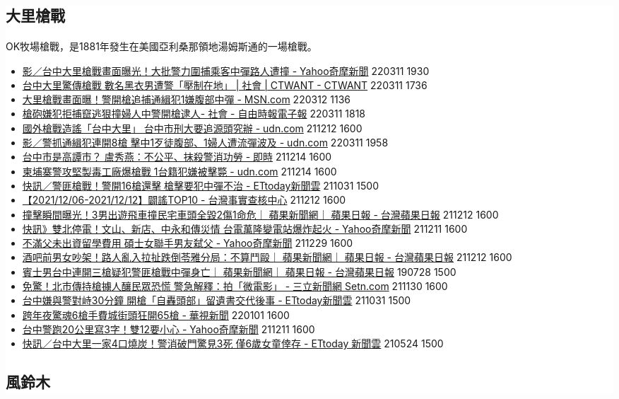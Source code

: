 ## 大里槍戰

OK牧場槍戰，是1881年發生在美國亞利桑那領地湯姆斯通的一場槍戰。
- [影／台中大里槍戰畫面曝光！大批警力圍捕乘客中彈路人遭撞 - Yahoo奇摩新聞](https://tw.news.yahoo.com/%E5%BD%B1-%E5%8F%B0%E4%B8%AD%E5%A4%A7%E9%87%8C%E6%A7%8D%E6%88%B0%E7%95%AB%E9%9D%A2%E6%9B%9D%E5%85%89-%E5%A4%A7%E6%89%B9%E8%AD%A6%E5%8A%9B%E5%9C%8D%E6%8D%95%E4%B9%98%E5%AE%A2%E4%B8%AD%E5%BD%88%E8%B7%AF%E4%BA%BA%E9%81%AD%E6%92%9E-113008645.html "影／台中大里槍戰畫面曝光！大批警力圍捕乘客中彈路人遭撞 - Yahoo奇摩新聞") 220311 1930
- [台中大里驚傳槍戰 數名黑衣男遭警「壓制在地」 | 社會 | CTWANT - CTWANT](https://www.ctwant.com/article/172338 "台中大里驚傳槍戰 數名黑衣男遭警「壓制在地」 | 社會 | CTWANT - CTWANT") 220311 1736
- [大里槍戰畫面曝！警開槍追捕通緝犯1嫌腹部中彈 - MSN.com](https://www.msn.com/zh-tw/news/national/%E7%95%AB%E9%9D%A2%E6%9B%9D-%E8%AD%A6%E9%96%8B%E6%A7%8D%E8%BF%BD%E6%8D%95%E9%80%9A%E7%B7%9D%E7%8A%AF-1%E5%AB%8C%E8%85%B9%E9%83%A8%E4%B8%AD%E5%BD%88/ar-AAUWgpH "大里槍戰畫面曝！警開槍追捕通緝犯1嫌腹部中彈 - MSN.com") 220312 1136
- [槍砲嫌犯拒捕竄逃狠撞婦人中警開槍逮人- 社會 - 自由時報電子報](https://m.ltn.com.tw/news/society/breakingnews/3856704 "槍砲嫌犯拒捕竄逃狠撞婦人中警開槍逮人- 社會 - 自由時報電子報") 220311 1818
- [國外槍戰造謠「台中大里」 台中市刑大要追源頭究辦 - udn.com](https://udn.com/news/story/7315/5955626 "國外槍戰造謠「台中大里」 台中市刑大要追源頭究辦 - udn.com") 211212 1600
- [影／警抓通緝犯連開8槍 擊中1歹徒腹部、1婦人遭流彈波及 - udn.com](https://udn.com/news/story/7315/6158369?from=udn-ch1_breaknews-1-cate2-news "影／警抓通緝犯連開8槍 擊中1歹徒腹部、1婦人遭流彈波及 - udn.com") 220311 1958
- [台中市是高譚市？ 盧秀燕：不公平、抹殺警消功勞 - 即時](https://news.ltn.com.tw/news/politics/breakingnews/3768176 "台中市是高譚市？ 盧秀燕：不公平、抹殺警消功勞 - 即時") 211214 1600
- [柬埔寨警攻堅製毒工廠爆槍戰 1台籍犯嫌被擊斃 - udn.com](https://udn.com/news/story/6809/5961672 "柬埔寨警攻堅製毒工廠爆槍戰 1台籍犯嫌被擊斃 - udn.com") 211214 1600
- [快訊／警匪槍戰！警開16槍還擊 槍擊要犯中彈不治 - ETtoday新聞雲](https://www.ettoday.net/news/20211031/2113172.htm "快訊／警匪槍戰！警開16槍還擊 槍擊要犯中彈不治 - ETtoday新聞雲") 211031 1500
- [【2021/12/06-2021/12/12】闢謠TOP10 - 台灣事實查核中心](https://tfc-taiwan.org.tw/articles/6682 "【2021/12/06-2021/12/12】闢謠TOP10 - 台灣事實查核中心") 211212 1600
- [撞擊瞬間曝光！3男出遊飛車撞民宅車頭全毀2傷1命危｜ 蘋果新聞網｜ 蘋果日報 - 台灣蘋果日報](https://tw.appledaily.com/local/20211212/32RAGSUXNNBKVCRO2LJXAY5CEY/ "撞擊瞬間曝光！3男出遊飛車撞民宅車頭全毀2傷1命危｜ 蘋果新聞網｜ 蘋果日報 - 台灣蘋果日報") 211212 1600
- [快訊》雙北停電！文山、新店、中永和傳災情 台電萬隆變電站爆炸起火 - Yahoo奇摩新聞](https://tw.news.yahoo.com/%E5%BF%AB%E8%A8%8A-%E9%9B%99%E5%8C%97%E5%81%9C%E9%9B%BB-%E6%96%87%E5%B1%B1-%E6%96%B0%E5%BA%97-%E4%B8%AD%E6%B0%B8%E5%92%8C%E5%82%B3%E7%81%BD%E6%83%85-021921155.html "快訊》雙北停電！文山、新店、中永和傳災情 台電萬隆變電站爆炸起火 - Yahoo奇摩新聞") 211211 1600
- [不滿父未出資留學費用 碩士女聯手男友弑父 - Yahoo奇摩新聞](https://tw.news.yahoo.com/%E4%B8%8D%E6%BB%BF%E7%88%B6%E6%9C%AA%E5%87%BA%E8%B3%87%E7%95%99%E5%AD%B8%E8%B2%BB%E7%94%A8-%E7%A2%A9%E5%A3%AB%E5%A5%B3%E8%81%AF%E6%89%8B%E7%94%B7%E5%8F%8B%E5%BC%91%E7%88%B6-072705085.html "不滿父未出資留學費用 碩士女聯手男友弑父 - Yahoo奇摩新聞") 211229 1600
- [酒吧前男女吵架！路人亂入拉扯跌倒苓雅分局：不算鬥毆｜ 蘋果新聞網｜ 蘋果日報 - 台灣蘋果日報](https://tw.appledaily.com/local/20211212/6GVZGDH7FJGPRNZN6JOMJORXZI/ "酒吧前男女吵架！路人亂入拉扯跌倒苓雅分局：不算鬥毆｜ 蘋果新聞網｜ 蘋果日報 - 台灣蘋果日報") 211212 1600
- [賓士男台中連開三槍疑犯警匪槍戰中彈身亡｜ 蘋果新聞網｜ 蘋果日報 - 台灣蘋果日報](https://tw.appledaily.com/local/20190728/LMUKJCYOKEPKXEDN6Q7KEE6QKE/ "賓士男台中連開三槍疑犯警匪槍戰中彈身亡｜ 蘋果新聞網｜ 蘋果日報 - 台灣蘋果日報") 190728 1500
- [免驚！北市傳持槍擄人釀民眾恐慌 警急解釋：拍「微電影」 - 三立新聞網 Setn.com](https://www.setn.com/News.aspx?NewsID=1034615 "免驚！北市傳持槍擄人釀民眾恐慌 警急解釋：拍「微電影」 - 三立新聞網 Setn.com") 211130 1600
- [台中嫌與警對峙30分鐘 開槍「自轟頭部」留遺書交代後事 - ETtoday新聞雲](https://www.ettoday.net/news/20211031/2113164.htm "台中嫌與警對峙30分鐘 開槍「自轟頭部」留遺書交代後事 - ETtoday新聞雲") 211031 1500
- [跨年夜驚魂6槍手費城街頭狂開65槍 - 華視新聞](https://news.cts.com.tw/cts/international/202201/202201012067455.html "跨年夜驚魂6槍手費城街頭狂開65槍 - 華視新聞") 220101 1600
- [台中警跑20公里寫3字！雙12要小心 - Yahoo奇摩新聞](https://tw.news.yahoo.com/%E5%8F%B0%E4%B8%AD%E8%AD%A6%E8%B7%9120%E5%85%AC%E9%87%8C%E5%AF%AB3%E5%AD%97-%E9%9B%9912%E8%A6%81%E5%B0%8F%E5%BF%83-015513477.html "台中警跑20公里寫3字！雙12要小心 - Yahoo奇摩新聞") 211211 1600
- [快訊／台中大里一家4口燒炭！警消破門驚見3死 僅6歲女童倖存 - ETtoday 新聞雲](https://www.ettoday.net/news/20210524/1989505.htm "快訊／台中大里一家4口燒炭！警消破門驚見3死 僅6歲女童倖存 - ETtoday 新聞雲") 210524 1500

## 風鈴木

